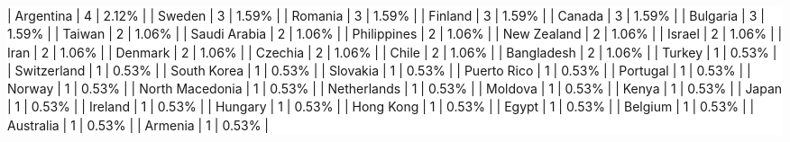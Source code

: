 | Argentina       | 4         | 2.12%   |
| Sweden          | 3         | 1.59%   |
| Romania         | 3         | 1.59%   |
| Finland         | 3         | 1.59%   |
| Canada          | 3         | 1.59%   |
| Bulgaria        | 3         | 1.59%   |
| Taiwan          | 2         | 1.06%   |
| Saudi Arabia    | 2         | 1.06%   |
| Philippines     | 2         | 1.06%   |
| New Zealand     | 2         | 1.06%   |
| Israel          | 2         | 1.06%   |
| Iran            | 2         | 1.06%   |
| Denmark         | 2         | 1.06%   |
| Czechia         | 2         | 1.06%   |
| Chile           | 2         | 1.06%   |
| Bangladesh      | 2         | 1.06%   |
| Turkey          | 1         | 0.53%   |
| Switzerland     | 1         | 0.53%   |
| South Korea     | 1         | 0.53%   |
| Slovakia        | 1         | 0.53%   |
| Puerto Rico     | 1         | 0.53%   |
| Portugal        | 1         | 0.53%   |
| Norway          | 1         | 0.53%   |
| North Macedonia | 1         | 0.53%   |
| Netherlands     | 1         | 0.53%   |
| Moldova         | 1         | 0.53%   |
| Kenya           | 1         | 0.53%   |
| Japan           | 1         | 0.53%   |
| Ireland         | 1         | 0.53%   |
| Hungary         | 1         | 0.53%   |
| Hong Kong       | 1         | 0.53%   |
| Egypt           | 1         | 0.53%   |
| Belgium         | 1         | 0.53%   |
| Australia       | 1         | 0.53%   |
| Armenia         | 1         | 0.53%   |
